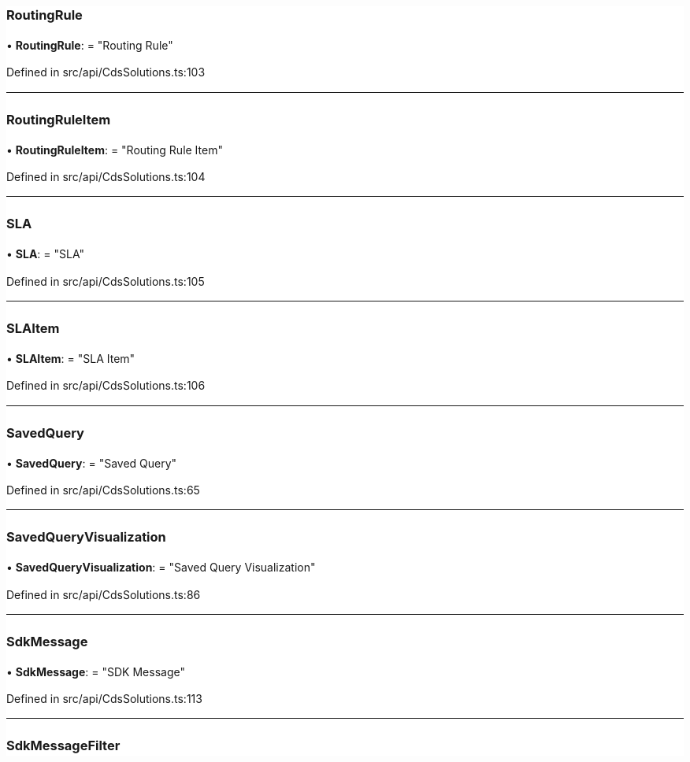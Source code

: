 ###  RoutingRule

• **RoutingRule**: = "Routing Rule"

Defined in src/api/CdsSolutions.ts:103

___

###  RoutingRuleItem

• **RoutingRuleItem**: = "Routing Rule Item"

Defined in src/api/CdsSolutions.ts:104

___

###  SLA

• **SLA**: = "SLA"

Defined in src/api/CdsSolutions.ts:105

___

###  SLAItem

• **SLAItem**: = "SLA Item"

Defined in src/api/CdsSolutions.ts:106

___

###  SavedQuery

• **SavedQuery**: = "Saved Query"

Defined in src/api/CdsSolutions.ts:65

___

###  SavedQueryVisualization

• **SavedQueryVisualization**: = "Saved Query Visualization"

Defined in src/api/CdsSolutions.ts:86

___

###  SdkMessage

• **SdkMessage**: = "SDK Message"

Defined in src/api/CdsSolutions.ts:113

___

###  SdkMessageFilter

